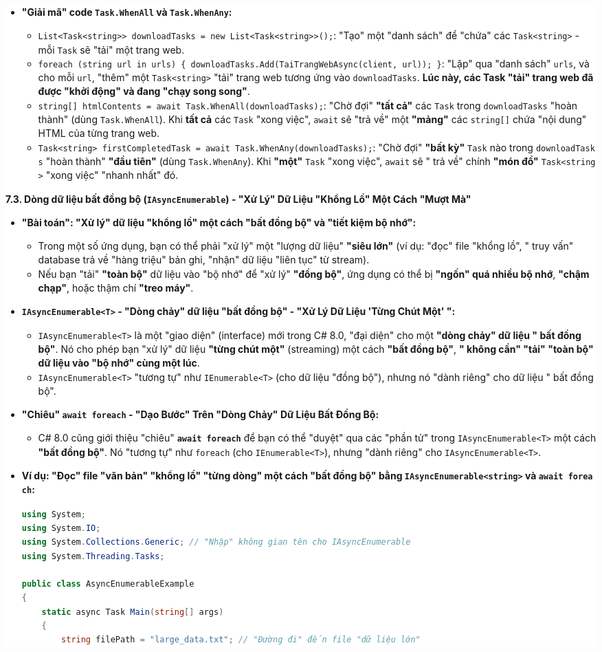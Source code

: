 - **"Giải mã" code `Task.WhenAll` và `Task.WhenAny`:**

    - `List<Task<string>> downloadTasks = new List<Task<string>>();`: "Tạo" một "danh sách" để "chứa" các
      `Task<string>` - mỗi `Task` sẽ "tải" một trang web.
    - `foreach (string url in urls) { downloadTasks.Add(TaiTrangWebAsync(client, url)); }`: "Lặp" qua "danh sách"
      `urls`, và cho mỗi `url`, "thêm" một `Task<string>` "tải" trang web tương ứng vào `downloadTasks`. **Lúc này, các
      Task "tải" trang web đã được "khởi động" và đang "chạy song song"**.
    - `string[] htmlContents = await Task.WhenAll(downloadTasks);`: "Chờ đợi" **"tất cả"** các `Task` trong
      `downloadTasks` "hoàn thành" (dùng `Task.WhenAll`). Khi **tất cả** các `Task` "xong việc", `await` sẽ "trả về" một
      **"mảng"** các `string[]` chứa "nội dung" HTML của từng trang web.
    - `Task<string> firstCompletedTask = await Task.WhenAny(downloadTasks);`: "Chờ đợi" **"bất kỳ"** `Task` nào trong
      `downloadTasks` "hoàn thành" **"đầu tiên"** (dùng `Task.WhenAny`). Khi **"một"** `Task` "xong việc", `await` sẽ "
      trả về" chính **"món đồ"** `Task<string>` "xong việc" "nhanh nhất" đó.

**7.3. Dòng dữ liệu bất đồng bộ (`IAsyncEnumerable`) - "Xử Lý" Dữ Liệu "Khổng Lồ" Một Cách "Mượt Mà"**

- **"Bài toán": "Xử lý" dữ liệu "khổng lồ" một cách "bất đồng bộ" và "tiết kiệm bộ nhớ":**

    - Trong một số ứng dụng, bạn có thể phải "xử lý" một "lượng dữ liệu" **"siêu lớn"** (ví dụ: "đọc" file "khổng lồ", "
      truy vấn" database trả về "hàng triệu" bản ghi, "nhận" dữ liệu "liên tục" từ stream).
    - Nếu bạn "tải" **"toàn bộ"** dữ liệu vào "bộ nhớ" để "xử lý" **"đồng bộ"**, ứng dụng có thể bị **"ngốn" quá nhiều
      bộ nhớ**, **"chậm chạp"**, hoặc thậm chí **"treo máy"**.

- **`IAsyncEnumerable<T>` - "Dòng chảy" dữ liệu "bất đồng bộ" - "Xử Lý Dữ Liệu 'Từng Chút Một' ":**

    - `IAsyncEnumerable<T>` là một "giao diện" (interface) mới trong C# 8.0, "đại diện" cho một **"dòng chảy" dữ liệu "
      bất đồng bộ"**. Nó cho phép bạn "xử lý" dữ liệu **"từng chút một"** (streaming) một cách **"bất đồng bộ"**, **"
      không cần" "tải" "toàn bộ" dữ liệu vào "bộ nhớ" cùng một lúc**.
    - `IAsyncEnumerable<T>` "tương tự" như `IEnumerable<T>` (cho dữ liệu "đồng bộ"), nhưng nó "dành riêng" cho dữ liệu "
      bất đồng bộ".

- **"Chiêu" `await foreach` - "Dạo Bước" Trên "Dòng Chảy" Dữ Liệu Bất Đồng Bộ:**

    - C# 8.0 cũng giới thiệu "chiêu" **`await foreach`** để bạn có thể "duyệt" qua các "phần tử" trong
      `IAsyncEnumerable<T>` một cách **"bất đồng bộ"**. Nó "tương tự" như `foreach` (cho `IEnumerable<T>`), nhưng "dành
      riêng" cho `IAsyncEnumerable<T>`.

- **Ví dụ: "Đọc" file "văn bản" "khổng lồ" "từng dòng" một cách "bất đồng bộ" bằng `IAsyncEnumerable<string>`
  và `await foreach`:**

  ```csharp
  using System;
  using System.IO;
  using System.Collections.Generic; // "Nhập" không gian tên cho IAsyncEnumerable
  using System.Threading.Tasks;

  public class AsyncEnumerableExample
  {
      static async Task Main(string[] args)
      {
          string filePath = "large_data.txt"; // "Đường đi" đến file "dữ liệu lớn"

  ```